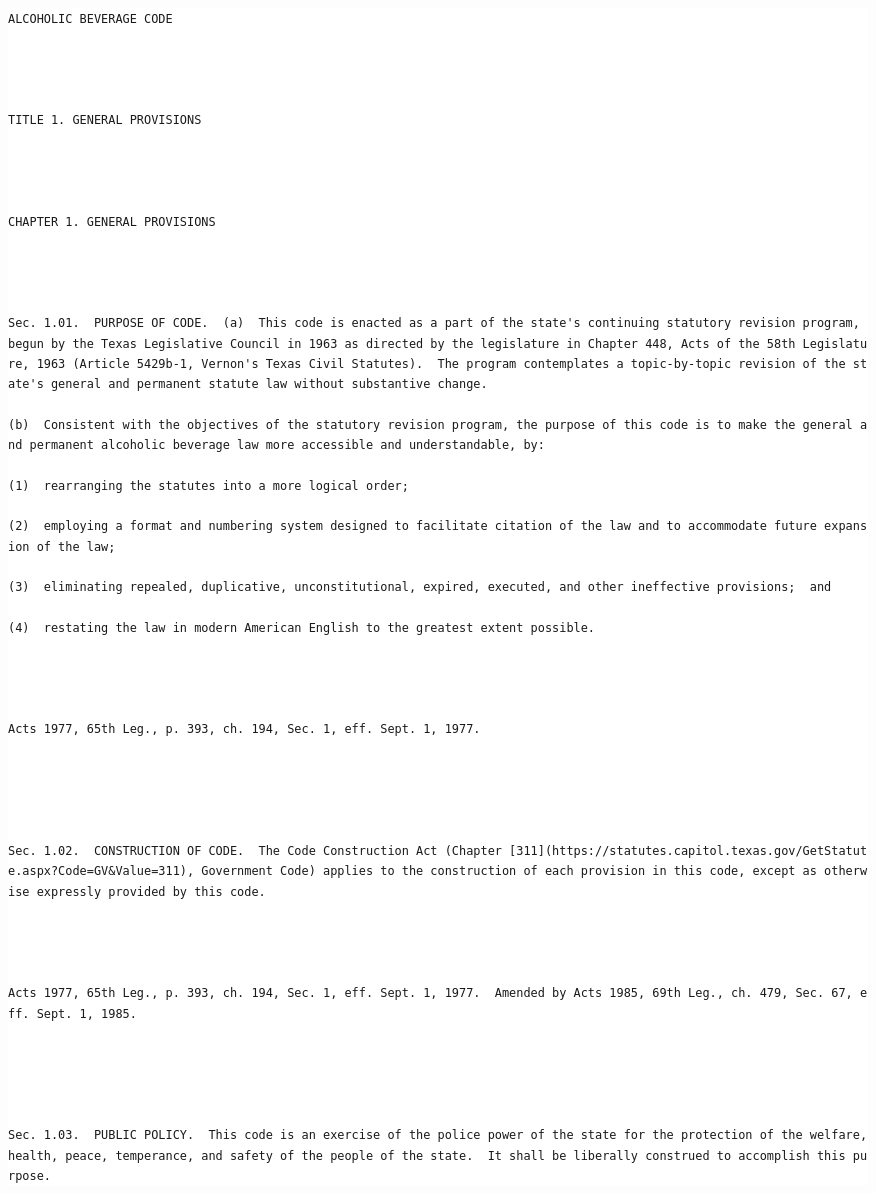 ﻿
    
    
    	
    					
    
    
    ALCOHOLIC BEVERAGE CODE
    
      
    
    
    TITLE 1. GENERAL PROVISIONS
    
      
    
    
    CHAPTER 1. GENERAL PROVISIONS
    
      
    
    
    Sec. 1.01.  PURPOSE OF CODE.  (a)  This code is enacted as a part of the state's continuing statutory revision program, begun by the Texas Legislative Council in 1963 as directed by the legislature in Chapter 448, Acts of the 58th Legislature, 1963 (Article 5429b-1, Vernon's Texas Civil Statutes).  The program contemplates a topic-by-topic revision of the state's general and permanent statute law without substantive change.
    
    (b)  Consistent with the objectives of the statutory revision program, the purpose of this code is to make the general and permanent alcoholic beverage law more accessible and understandable, by:
    
    (1)  rearranging the statutes into a more logical order;
    
    (2)  employing a format and numbering system designed to facilitate citation of the law and to accommodate future expansion of the law;
    
    (3)  eliminating repealed, duplicative, unconstitutional, expired, executed, and other ineffective provisions;  and
    
    (4)  restating the law in modern American English to the greatest extent possible.
    
    
    
    
    Acts 1977, 65th Leg., p. 393, ch. 194, Sec. 1, eff. Sept. 1, 1977.
    
    
    
    
    
    Sec. 1.02.  CONSTRUCTION OF CODE.  The Code Construction Act (Chapter [311](https://statutes.capitol.texas.gov/GetStatute.aspx?Code=GV&Value=311), Government Code) applies to the construction of each provision in this code, except as otherwise expressly provided by this code.
    
    
    
    
    Acts 1977, 65th Leg., p. 393, ch. 194, Sec. 1, eff. Sept. 1, 1977.  Amended by Acts 1985, 69th Leg., ch. 479, Sec. 67, eff. Sept. 1, 1985.
    
    
    
    
    
    Sec. 1.03.  PUBLIC POLICY.  This code is an exercise of the police power of the state for the protection of the welfare, health, peace, temperance, and safety of the people of the state.  It shall be liberally construed to accomplish this purpose.
    
    
    
    